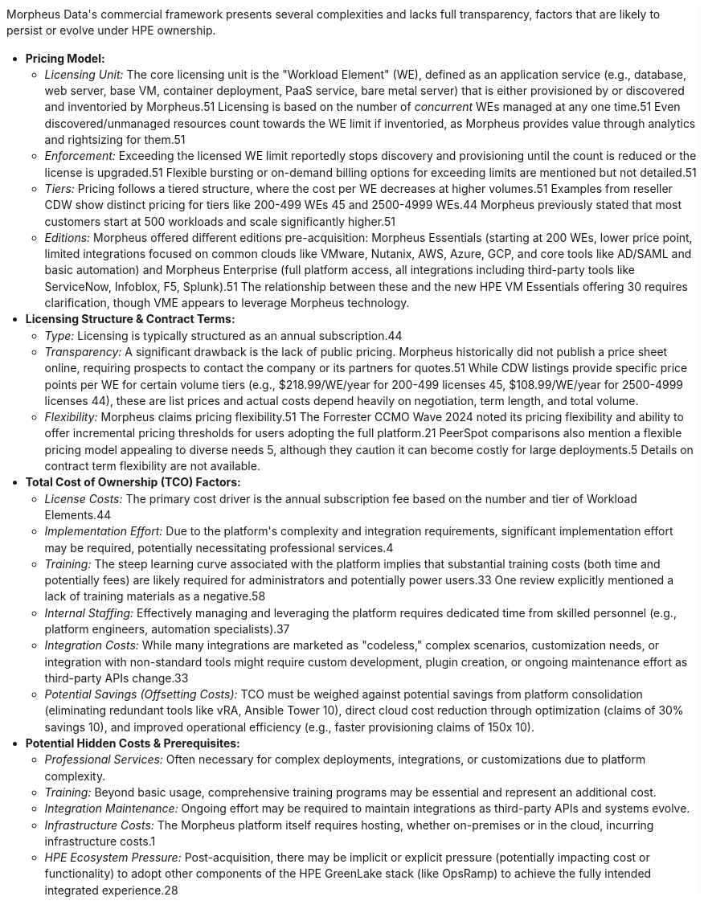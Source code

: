 Morpheus Data's commercial framework presents several complexities and lacks full transparency, factors that are likely to persist or evolve under HPE ownership.

- **Pricing Model:**
    - _Licensing Unit:_ The core licensing unit is the "Workload Element" (WE), defined as an application service (e.g., database, web server, base VM, container deployment, PaaS service, bare metal server) that is either provisioned by or discovered and inventoried by Morpheus.51 Licensing is based on the number of _concurrent_ WEs managed at any one time.51 Even discovered/unmanaged resources count towards the WE limit if inventoried, as Morpheus provides value through analytics and rightsizing for them.51
    - _Enforcement:_ Exceeding the licensed WE limit reportedly stops discovery and provisioning until the count is reduced or the license is upgraded.51 Flexible bursting or on-demand billing options for exceeding limits are mentioned but not detailed.51
    - _Tiers:_ Pricing follows a tiered structure, where the cost per WE decreases at higher volumes.51 Examples from reseller CDW show distinct pricing for tiers like 200-499 WEs 45 and 2500-4999 WEs.44 Morpheus previously stated that most customers start at 500 workloads and scale significantly higher.51
    - _Editions:_ Morpheus offered different editions pre-acquisition: Morpheus Essentials (starting at 200 WEs, lower price point, limited integrations focused on common clouds like VMware, Nutanix, AWS, Azure, GCP, and core tools like AD/SAML and basic automation) and Morpheus Enterprise (full platform access, all integrations including third-party tools like ServiceNow, Infoblox, F5, Splunk).51 The relationship between these and the new HPE VM Essentials offering 30 requires clarification, though VME appears to leverage Morpheus technology.
- **Licensing Structure & Contract Terms:**
    - _Type:_ Licensing is typically structured as an annual subscription.44
    - _Transparency:_ A significant drawback is the lack of public pricing. Morpheus historically did not publish a price sheet online, requiring prospects to contact the company or its partners for quotes.51 While CDW listings provide specific price points per WE for certain volume tiers (e.g., $218.99/WE/year for 200-499 licenses 45, $108.99/WE/year for 2500-4999 licenses 44), these are list prices and actual costs depend heavily on negotiation, term length, and total volume.
    - _Flexibility:_ Morpheus claims pricing flexibility.51 The Forrester CCMO Wave 2024 noted its pricing flexibility and ability to offer incremental pricing thresholds for users adopting the full platform.21 PeerSpot comparisons also mention a flexible pricing model appealing to diverse needs 5, although they caution it can become costly for large deployments.5 Details on contract term flexibility are not available.
- **Total Cost of Ownership (TCO) Factors:**
    - _License Costs:_ The primary cost driver is the annual subscription fee based on the number and tier of Workload Elements.44
    - _Implementation Effort:_ Due to the platform's complexity and integration requirements, significant implementation effort may be required, potentially necessitating professional services.4
    - _Training:_ The steep learning curve associated with the platform implies that substantial training costs (both time and potentially fees) are likely required for administrators and potentially power users.33 One review explicitly mentioned a lack of training materials as a negative.58
    - _Internal Staffing:_ Effectively managing and leveraging the platform requires dedicated time from skilled personnel (e.g., platform engineers, automation specialists).37
    - _Integration Costs:_ While many integrations are marketed as "codeless," complex scenarios, customization needs, or integration with non-standard tools might require custom development, plugin creation, or ongoing maintenance effort as third-party APIs change.33
    - _Potential Savings (Offsetting Costs):_ TCO must be weighed against potential savings from platform consolidation (eliminating redundant tools like vRA, Ansible Tower 10), direct cloud cost reduction through optimization (claims of 30% savings 10), and improved operational efficiency (e.g., faster provisioning claims of 150x 10).
- **Potential Hidden Costs & Prerequisites:**
    - _Professional Services:_ Often necessary for complex deployments, integrations, or customizations due to platform complexity.
    - _Training:_ Beyond basic usage, comprehensive training programs may be essential and represent an additional cost.
    - _Integration Maintenance:_ Ongoing effort may be required to maintain integrations as third-party APIs and systems evolve.
    - _Infrastructure Costs:_ The Morpheus platform itself requires hosting, whether on-premises or in the cloud, incurring infrastructure costs.1
    - _HPE Ecosystem Pressure:_ Post-acquisition, there may be implicit or explicit pressure (potentially impacting cost or functionality) to adopt other components of the HPE GreenLake stack (like OpsRamp) to achieve the fully intended integrated experience.28